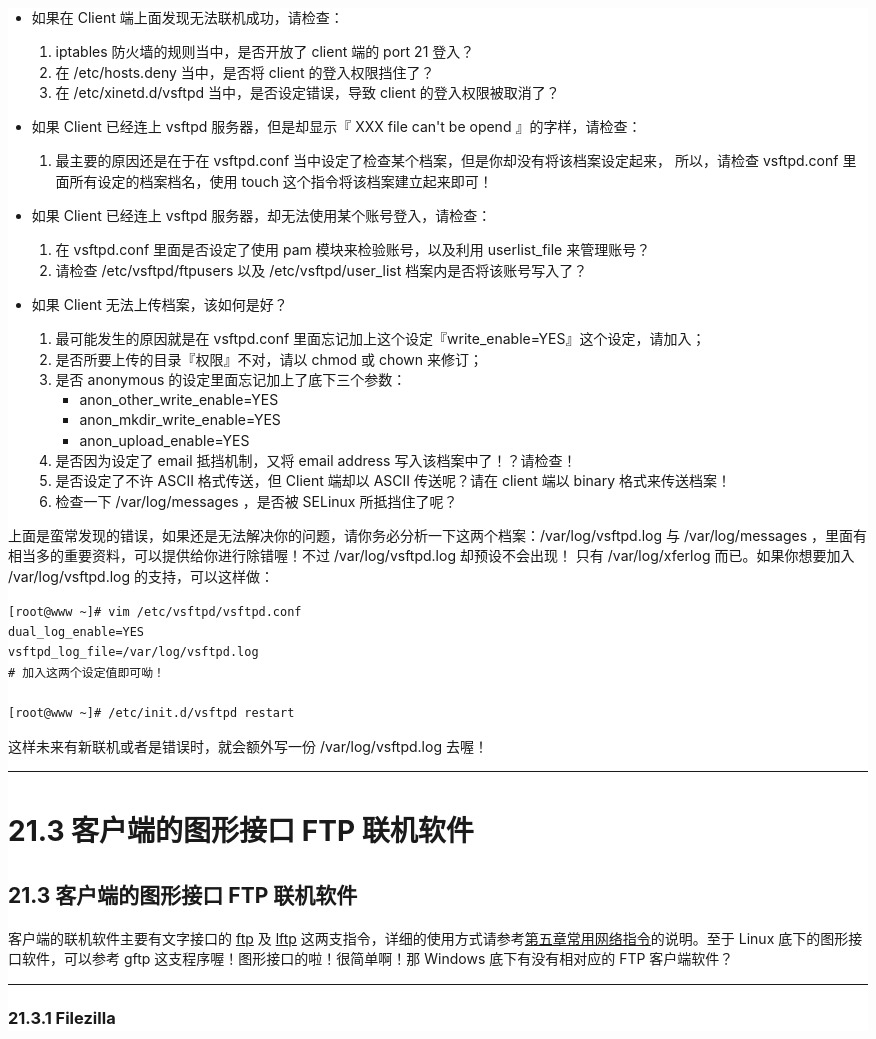 *   如果在 Client 端上面发现无法联机成功，请检查：

    1.  iptables 防火墙的规则当中，是否开放了 client 端的 port 21 登入？
    2.  在 /etc/hosts.deny 当中，是否将 client 的登入权限挡住了？
    3.  在 /etc/xinetd.d/vsftpd 当中，是否设定错误，导致 client 的登入权限被取消了？
*   如果 Client 已经连上 vsftpd 服务器，但是却显示『 XXX file can't be opend 』的字样，请检查：

    1.  最主要的原因还是在于在 vsftpd.conf 当中设定了检查某个档案，但是你却没有将该档案设定起来， 所以，请检查 vsftpd.conf 里面所有设定的档案档名，使用 touch 这个指令将该档案建立起来即可！
*   如果 Client 已经连上 vsftpd 服务器，却无法使用某个账号登入，请检查：

    1.  在 vsftpd.conf 里面是否设定了使用 pam 模块来检验账号，以及利用 userlist_file 来管理账号？
    2.  请检查 /etc/vsftpd/ftpusers 以及 /etc/vsftpd/user_list 档案内是否将该账号写入了？
*   如果 Client 无法上传档案，该如何是好？

    1.  最可能发生的原因就是在 vsftpd.conf 里面忘记加上这个设定『write_enable=YES』这个设定，请加入；
    2.  是否所要上传的目录『权限』不对，请以 chmod 或 chown 来修订；
    3.  是否 anonymous 的设定里面忘记加上了底下三个参数：
        *   anon_other_write_enable=YES
        *   anon_mkdir_write_enable=YES
        *   anon_upload_enable=YES
    4.  是否因为设定了 email 抵挡机制，又将 email address 写入该档案中了！？请检查！
    5.  是否设定了不许 ASCII 格式传送，但 Client 端却以 ASCII 传送呢？请在 client 端以 binary 格式来传送档案！
    6.  检查一下 /var/log/messages ，是否被 SELinux 所抵挡住了呢？

上面是蛮常发现的错误，如果还是无法解决你的问题，请你务必分析一下这两个档案：/var/log/vsftpd.log 与 /var/log/messages ，里面有相当多的重要资料，可以提供给你进行除错喔！不过 /var/log/vsftpd.log 却预设不会出现！ 只有 /var/log/xferlog 而已。如果你想要加入 /var/log/vsftpd.log 的支持，可以这样做：

```
[root@www ~]# vim /etc/vsftpd/vsftpd.conf
dual_log_enable=YES
vsftpd_log_file=/var/log/vsftpd.log
# 加入这两个设定值即可呦！

[root@www ~]# /etc/init.d/vsftpd restart 
```

这样未来有新联机或者是错误时，就会额外写一份 /var/log/vsftpd.log 去喔！

* * *

# 21.3 客户端的图形接口 FTP 联机软件

## 21.3 客户端的图形接口 FTP 联机软件

客户端的联机软件主要有文字接口的 [ftp](http://linux.vbird.org/linux_server/0140networkcommand.php#ftp) 及 [lftp](http://linux.vbird.org/linux_server/0140networkcommand.php#lftp) 这两支指令，详细的使用方式请参考[第五章常用网络指令](http://linux.vbird.org/linux_server/0140networkcommand.php)的说明。至于 Linux 底下的图形接口软件，可以参考 gftp 这支程序喔！图形接口的啦！很简单啊！那 Windows 底下有没有相对应的 FTP 客户端软件？

* * *

### 21.3.1 Filezilla
